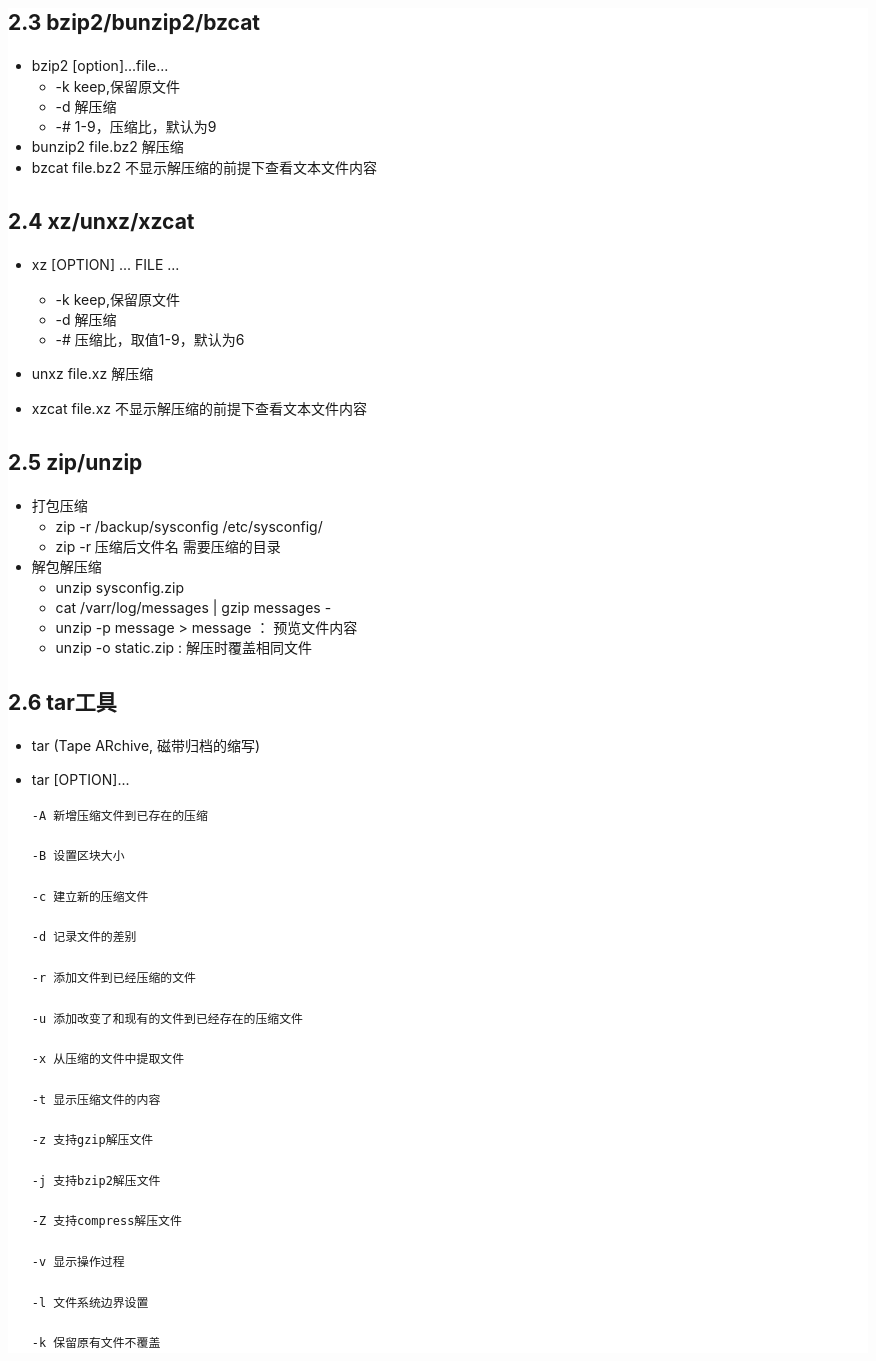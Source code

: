 ## 2.3 bzip2/bunzip2/bzcat

+ bzip2 [option]...file...
  + -k    keep,保留原文件
  + -d    解压缩
  + -#    1-9，压缩比，默认为9
+ bunzip2 file.bz2    解压缩
+ bzcat file.bz2    不显示解压缩的前提下查看文本文件内容

## 2.4 xz/unxz/xzcat

+ xz [OPTION] ... FILE ...
  + -k    keep,保留原文件
  + -d    解压缩
  + -#    压缩比，取值1-9，默认为6

+ unxz file.xz    解压缩
+ xzcat file.xz    不显示解压缩的前提下查看文本文件内容

## 2.5 zip/unzip

+ 打包压缩
  + zip -r /backup/sysconfig /etc/sysconfig/
  + zip -r 压缩后文件名   需要压缩的目录
+ 解包解压缩
  + unzip sysconfig.zip
  + cat /varr/log/messages | gzip messages -
  + unzip -p message > message ： 预览文件内容
  + unzip -o static.zip : 解压时覆盖相同文件

## 2.6 tar工具

+ tar (Tape ARchive, 磁带归档的缩写)

+ tar [OPTION]...

  ```
  -A 新增压缩文件到已存在的压缩
  
  -B 设置区块大小
  
  -c 建立新的压缩文件
  
  -d 记录文件的差别
  
  -r 添加文件到已经压缩的文件
  
  -u 添加改变了和现有的文件到已经存在的压缩文件
  
  -x 从压缩的文件中提取文件
  
  -t 显示压缩文件的内容
  
  -z 支持gzip解压文件
  
  -j 支持bzip2解压文件
  
  -Z 支持compress解压文件
  
  -v 显示操作过程
  
  -l 文件系统边界设置
  
  -k 保留原有文件不覆盖
  ```